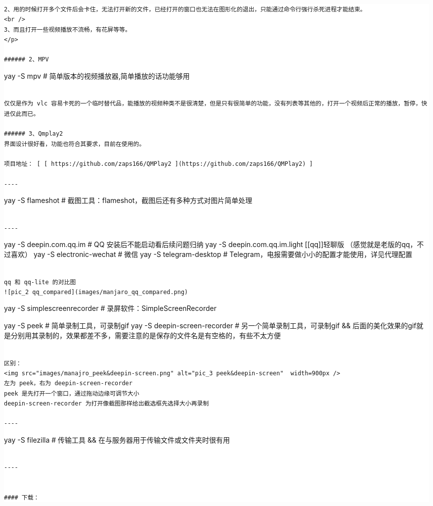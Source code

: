 ```
2、用的时候打开多个文件后会卡住，无法打开新的文件，已经打开的窗口也无法在图形化的退出，只能通过命令行强行杀死进程才能结束。
<br />
3、而且打开一些视频播放不流畅，有花屏等等。
</p>

###### 2、MPV

```
yay -S mpv  # 简单版本的视频播放器,简单播放的话功能够用
```

仅仅是作为 vlc 容易卡死的一个临时替代品，能播放的视频种类不是很清楚，但是只有很简单的功能，没有列表等其他的，打开一个视频后正常的播放，暂停，快进仅此而已。

###### 3、Qmplay2
界面设计很好看，功能也符合其要求，目前在使用的。

项目地址： [ [ https://github.com/zaps166/QMPlay2 ](https://github.com/zaps166/QMPlay2) ]

----

```
yay  -S flameshot # 截图工具：flameshot，截图后还有多种方式对图片简单处理
```

----

```
yay -S deepin.com.qq.im  # QQ 安装后不能启动看后续问题归纳
yay -S deepin.com.qq.im.light  [[qq]]轻聊版 （感觉就是老版的qq，不过喜欢）
yay -S electronic-wechat   # 微信
yay -S telegram-desktop  # Telegram，电报需要做小小的配置才能使用，详见代理配置
```

qq 和 qq-lite 的对比图
![pic_2 qq_compared](images/manjaro_qq_compared.png)

```
yay -S simplescreenrecorder # 录屏软件：SimpleScreenRecorder
```

```
yay -S peek  # 简单录制工具，可录制gif
yay -S deepin-screen-recorder  # 另一个简单录制工具，可录制gif
&& 后面的美化效果的gif就是分别用其录制的，效果都差不多，需要注意的是保存的文件名是有空格的，有些不太方便
```

区别：
<img src="images/manajro_peek&deepin-screen.png" alt="pic_3 peek&deepin-screen"  width=900px />
左为 peek，右为 deepin-screen-recorder
peek 是先打开一个窗口，通过拖动边缘可调节大小
deepin-screen-recorder 为打开像截图那样给出截选框先选择大小再录制

----

```
yay -S filezilla  # 传输工具
&& 在与服务器用于传输文件或文件夹时很有用
```

----


#### 下载：

```